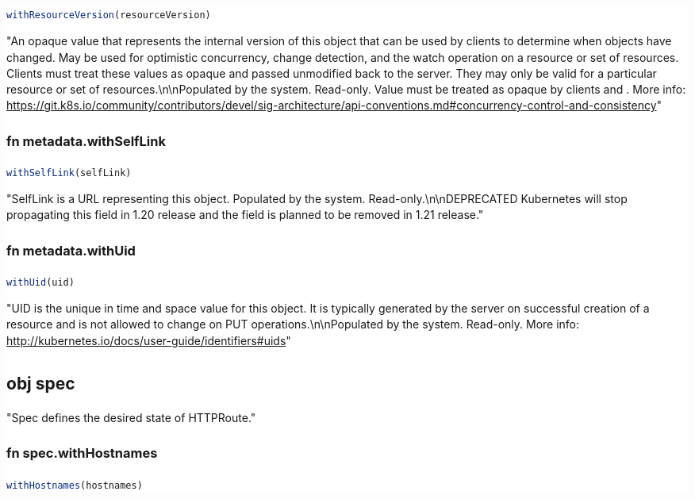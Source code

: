 ```ts
withResourceVersion(resourceVersion)
```

"An opaque value that represents the internal version of this object that can be used by clients to determine when objects have changed. May be used for optimistic concurrency, change detection, and the watch operation on a resource or set of resources. Clients must treat these values as opaque and passed unmodified back to the server. They may only be valid for a particular resource or set of resources.\n\nPopulated by the system. Read-only. Value must be treated as opaque by clients and . More info: https://git.k8s.io/community/contributors/devel/sig-architecture/api-conventions.md#concurrency-control-and-consistency"

### fn metadata.withSelfLink

```ts
withSelfLink(selfLink)
```

"SelfLink is a URL representing this object. Populated by the system. Read-only.\n\nDEPRECATED Kubernetes will stop propagating this field in 1.20 release and the field is planned to be removed in 1.21 release."

### fn metadata.withUid

```ts
withUid(uid)
```

"UID is the unique in time and space value for this object. It is typically generated by the server on successful creation of a resource and is not allowed to change on PUT operations.\n\nPopulated by the system. Read-only. More info: http://kubernetes.io/docs/user-guide/identifiers#uids"

## obj spec

"Spec defines the desired state of HTTPRoute."

### fn spec.withHostnames

```ts
withHostnames(hostnames)
```
